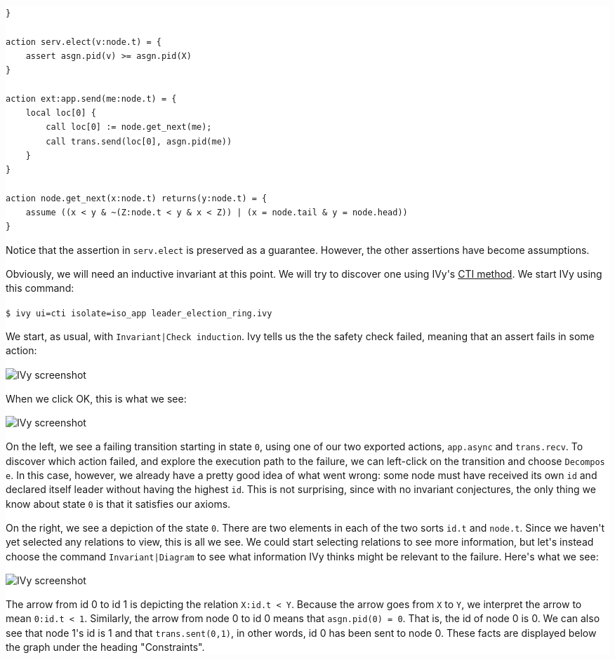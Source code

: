     }

    action serv.elect(v:node.t) = {
        assert asgn.pid(v) >= asgn.pid(X)
    }

    action ext:app.send(me:node.t) = {
        local loc[0] {
            call loc[0] := node.get_next(me);
            call trans.send(loc[0], asgn.pid(me))
        }
    }

    action node.get_next(x:node.t) returns(y:node.t) = {
        assume ((x < y & ~(Z:node.t < y & x < Z)) | (x = node.tail & y = node.head))
    }

Notice that the assertion in `serv.elect` is preserved as a guarantee. However,
the other assertions have become assumptions.

Obviously, we will need an inductive invariant at this point. We will
try to discover one using IVy's [CTI
method](client_server_example.html).  We start IVy using this command:

    $ ivy ui=cti isolate=iso_app leader_election_ring.ivy

We start, as usual, with `Invariant|Check induction`. Ivy tells us the
the safety check failed, meaning that an assert fails in some action:

![IVy screenshot](images/leader1.png)

When we click OK, this is what we see:

![IVy screenshot](images/leader2.png)

On the left, we see a failing transition starting in state `0`, using
one of our two exported actions, `app.async` and `trans.recv`. To
discover which action failed, and explore the execution path to the
failure, we can left-click on the transition and choose `Decompose`.
In this case, however, we already have a pretty good idea of what went
wrong: some node must have received its own `id` and declared itself
leader without having the highest `id`. This is not surprising, since
with no invariant conjectures, the only thing we know about state `0`
is that it satisfies our axioms.

On the right, we see a depiction of the state `0`. There are two
elements in each of the two sorts `id.t` and `node.t`. Since we
haven't yet selected any relations to view, this is all we see. We
could start selecting relations to see more information, but let's
instead choose the command `Invariant|Diagram` to see what information
IVy thinks might be relevant to the failure. Here's what we see:

![IVy screenshot](images/leader3.png)

The arrow from id 0 to id 1 is depicting the relation `X:id.t < Y`.
Because the arrow goes from `X` to `Y`, we interpret the arrow to mean
`0:id.t < 1`.  Similarly, the arrow from node 0 to id 0 means that
`asgn.pid(0) = 0`.  That is, the id of node 0 is 0. We can also see
that node 1's id is 1 and that `trans.sent(0,1)`, in other words, id 0
has been sent to node 0. These facts are displayed below the graph
under the heading "Constraints".
